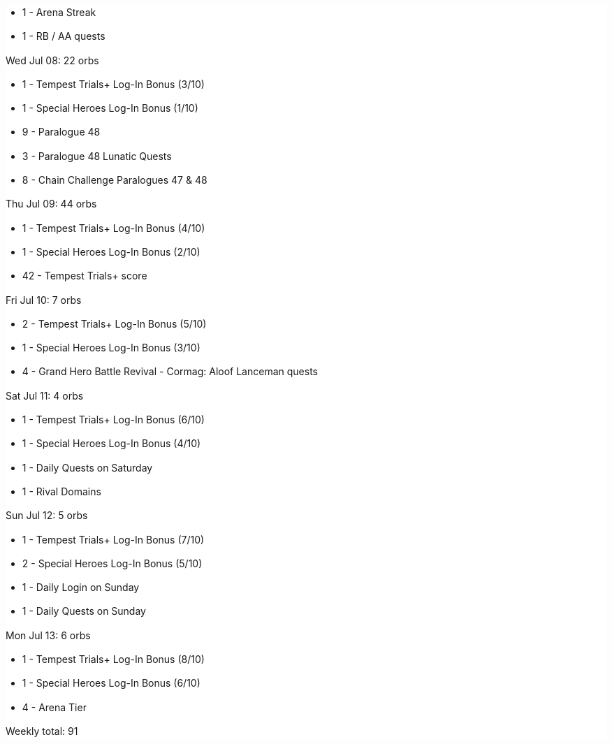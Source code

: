 *   1 - Arena Streak
    
*   1 - RB / AA quests
    

Wed Jul 08: 22 orbs

*   1 - Tempest Trials+ Log-In Bonus (3/10)
    
*   1 - Special Heroes Log-In Bonus (1/10)
    
*   9 - Paralogue 48
    
*   3 - Paralogue 48 Lunatic Quests
    
*   8 - Chain Challenge Paralogues 47 & 48
    

Thu Jul 09: 44 orbs

*   1 - Tempest Trials+ Log-In Bonus (4/10)
    
*   1 - Special Heroes Log-In Bonus (2/10)
    
*   42 - Tempest Trials+ score
    

Fri Jul 10: 7 orbs

*   2 - Tempest Trials+ Log-In Bonus (5/10)
    
*   1 - Special Heroes Log-In Bonus (3/10)
    
*   4 - Grand Hero Battle Revival - Cormag: Aloof Lanceman quests
    

Sat Jul 11: 4 orbs

*   1 - Tempest Trials+ Log-In Bonus (6/10)
    
*   1 - Special Heroes Log-In Bonus (4/10)
    
*   1 - Daily Quests on Saturday
    
*   1 - Rival Domains
    

Sun Jul 12: 5 orbs

*   1 - Tempest Trials+ Log-In Bonus (7/10)
    
*   2 - Special Heroes Log-In Bonus (5/10)
    
*   1 - Daily Login on Sunday
    
*   1 - Daily Quests on Sunday
    

Mon Jul 13: 6 orbs

*   1 - Tempest Trials+ Log-In Bonus (8/10)
    
*   1 - Special Heroes Log-In Bonus (6/10)
    
*   4 - Arena Tier
    

Weekly total: 91

